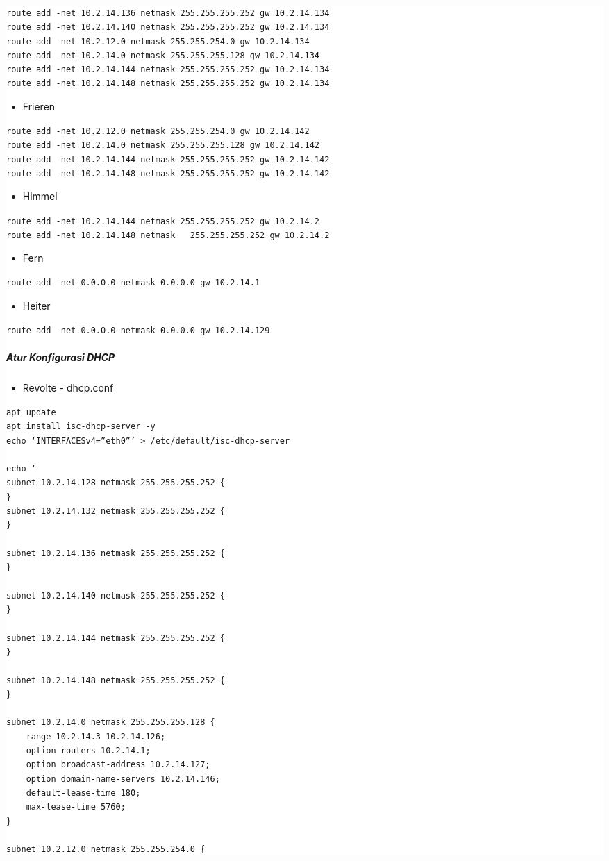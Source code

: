 ```
route add -net 10.2.14.136 netmask 255.255.255.252 gw 10.2.14.134
route add -net 10.2.14.140 netmask 255.255.255.252 gw 10.2.14.134
route add -net 10.2.12.0 netmask 255.255.254.0 gw 10.2.14.134
route add -net 10.2.14.0 netmask 255.255.255.128 gw 10.2.14.134
route add -net 10.2.14.144 netmask 255.255.255.252 gw 10.2.14.134
route add -net 10.2.14.148 netmask 255.255.255.252 gw 10.2.14.134
```

- Frieren
```
route add -net 10.2.12.0 netmask 255.255.254.0 gw 10.2.14.142
route add -net 10.2.14.0 netmask 255.255.255.128 gw 10.2.14.142
route add -net 10.2.14.144 netmask 255.255.255.252 gw 10.2.14.142
route add -net 10.2.14.148 netmask 255.255.255.252 gw 10.2.14.142
```

- Himmel
```
route add -net 10.2.14.144 netmask 255.255.255.252 gw 10.2.14.2
route add -net 10.2.14.148 netmask   255.255.255.252 gw 10.2.14.2
```

- Fern
```
route add -net 0.0.0.0 netmask 0.0.0.0 gw 10.2.14.1
```

- Heiter
```
route add -net 0.0.0.0 netmask 0.0.0.0 gw 10.2.14.129
```

##### Atur Konfigurasi DHCP
- Revolte - dhcp.conf
```
apt update
apt install isc-dhcp-server -y
echo ‘INTERFACESv4=”eth0”’ > /etc/default/isc-dhcp-server

echo ‘
subnet 10.2.14.128 netmask 255.255.255.252 {
}
subnet 10.2.14.132 netmask 255.255.255.252 {
}

subnet 10.2.14.136 netmask 255.255.255.252 {
}

subnet 10.2.14.140 netmask 255.255.255.252 {
}

subnet 10.2.14.144 netmask 255.255.255.252 {
}

subnet 10.2.14.148 netmask 255.255.255.252 {
}

subnet 10.2.14.0 netmask 255.255.255.128 {
	range 10.2.14.3 10.2.14.126;
	option routers 10.2.14.1;
	option broadcast-address 10.2.14.127;
	option domain-name-servers 10.2.14.146;
	default-lease-time 180;
	max-lease-time 5760;	
}

subnet 10.2.12.0 netmask 255.255.254.0 {
```